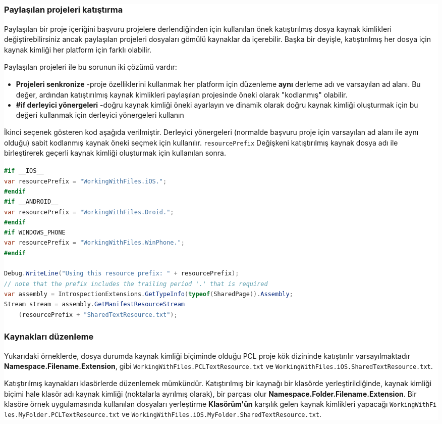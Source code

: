<a name="Embedding_in_Shared_Projects" />

### <a name="embedding-in-shared-projects"></a>Paylaşılan projeleri katıştırma

Paylaşılan bir proje içeriğini başvuru projelere derlendiğinden için kullanılan önek katıştırılmış dosya kaynak kimlikleri değiştirebilirsiniz ancak paylaşılan projeleri dosyaları gömülü kaynaklar da içerebilir. Başka bir deyişle, katıştırılmış her dosya için kaynak kimliği her platform için farklı olabilir.

Paylaşılan projeleri ile bu sorunun iki çözümü vardır:

-  **Projeleri senkronize** -proje özelliklerini kullanmak her platform için düzenleme **aynı** derleme adı ve varsayılan ad alanı. Bu değer, ardından katıştırılmış kaynak kimlikleri paylaşılan projesinde öneki olarak "kodlanmış" olabilir.
-  **#if derleyici yönergeleri** -doğru kaynak kimliği öneki ayarlayın ve dinamik olarak doğru kaynak kimliği oluşturmak için bu değeri kullanmak için derleyici yönergeleri kullanın


İkinci seçenek gösteren kod aşağıda verilmiştir. Derleyici yönergeleri (normalde başvuru proje için varsayılan ad alanı ile aynı olduğu) sabit kodlanmış kaynak öneki seçmek için kullanılır. `resourcePrefix` Değişkeni katıştırılmış kaynak dosya adı ile birleştirerek geçerli kaynak kimliği oluşturmak için kullanılan sonra.

```csharp
#if __IOS__
var resourcePrefix = "WorkingWithFiles.iOS.";
#endif
#if __ANDROID__
var resourcePrefix = "WorkingWithFiles.Droid.";
#endif
#if WINDOWS_PHONE
var resourcePrefix = "WorkingWithFiles.WinPhone.";
#endif

Debug.WriteLine("Using this resource prefix: " + resourcePrefix);
// note that the prefix includes the trailing period '.' that is required
var assembly = IntrospectionExtensions.GetTypeInfo(typeof(SharedPage)).Assembly;
Stream stream = assembly.GetManifestResourceStream
    (resourcePrefix + "SharedTextResource.txt");
```

<a name="Organizing_Resources" />

### <a name="organizing-resources"></a>Kaynakları düzenleme

Yukarıdaki örneklerde, dosya durumda kaynak kimliği biçiminde olduğu PCL proje kök dizininde katıştırılır varsayılmaktadır **Namespace.Filename.Extension**, gibi `WorkingWithFiles.PCLTextResource.txt` ve `WorkingWithFiles.iOS.SharedTextResource.txt`.

Katıştırılmış kaynakları klasörlerde düzenlemek mümkündür. Katıştırılmış bir kaynağı bir klasörde yerleştirildiğinde, kaynak kimliği biçimi hale klasör adı kaynak kimliği (noktalarla ayrılmış olarak), bir parçası olur **Namespace.Folder.Filename.Extension**. Bir klasöre örnek uygulamasında kullanılan dosyaları yerleştirme **Klasörüm'ün** karşılık gelen kaynak kimlikleri yapacağı `WorkingWithFiles.MyFolder.PCLTextResource.txt` ve `WorkingWithFiles.iOS.MyFolder.SharedTextResource.txt`.
